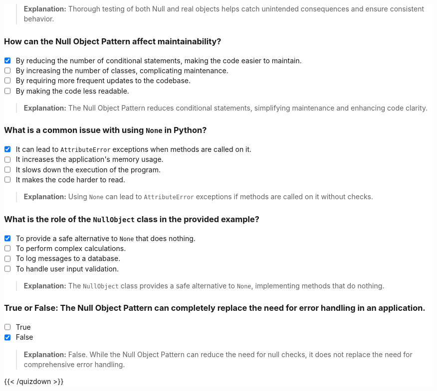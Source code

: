 > **Explanation:** Thorough testing of both Null and real objects helps catch unintended consequences and ensure consistent behavior.

### How can the Null Object Pattern affect maintainability?

- [x] By reducing the number of conditional statements, making the code easier to maintain.
- [ ] By increasing the number of classes, complicating maintenance.
- [ ] By requiring more frequent updates to the codebase.
- [ ] By making the code less readable.

> **Explanation:** The Null Object Pattern reduces conditional statements, simplifying maintenance and enhancing code clarity.

### What is a common issue with using `None` in Python?

- [x] It can lead to `AttributeError` exceptions when methods are called on it.
- [ ] It increases the application's memory usage.
- [ ] It slows down the execution of the program.
- [ ] It makes the code harder to read.

> **Explanation:** Using `None` can lead to `AttributeError` exceptions if methods are called on it without checks.

### What is the role of the `NullObject` class in the provided example?

- [x] To provide a safe alternative to `None` that does nothing.
- [ ] To perform complex calculations.
- [ ] To log messages to a database.
- [ ] To handle user input validation.

> **Explanation:** The `NullObject` class provides a safe alternative to `None`, implementing methods that do nothing.

### True or False: The Null Object Pattern can completely replace the need for error handling in an application.

- [ ] True
- [x] False

> **Explanation:** False. While the Null Object Pattern can reduce the need for null checks, it does not replace the need for comprehensive error handling.

{{< /quizdown >}}
